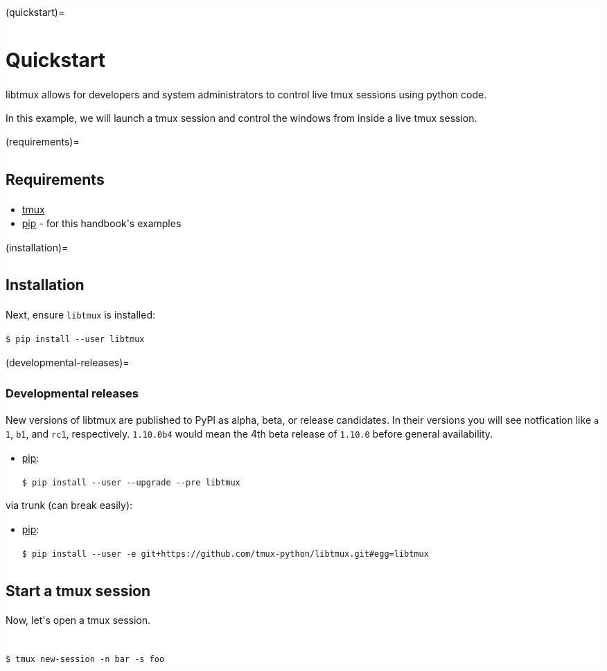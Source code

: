 (quickstart)=

# Quickstart

libtmux allows for developers and system administrators to control live tmux
sessions using python code.

In this example, we will launch a tmux session and control the windows
from inside a live tmux session.

(requirements)=

## Requirements

- [tmux]
- [pip] - for this handbook's examples

[pip]: https://pip.pypa.io/en/stable/installing/

[tmux]: https://tmux.github.io/

(installation)=

## Installation

Next, ensure `libtmux` is installed:

```console
$ pip install --user libtmux
```

(developmental-releases)=

### Developmental releases

New versions of libtmux are published to PyPI as alpha, beta, or release candidates. In their
versions you will see notfication like `a1`, `b1`, and `rc1`, respectively. `1.10.0b4` would mean
the 4th beta release of `1.10.0` before general availability.

- [pip]\:

  ```console
  $ pip install --user --upgrade --pre libtmux
  ```

via trunk (can break easily):

- [pip]\:

  ```console
  $ pip install --user -e git+https://github.com/tmux-python/libtmux.git#egg=libtmux
  ```

[pip]: https://pip.pypa.io/en/stable/

## Start a tmux session

Now, let's open a tmux session.

```console

$ tmux new-session -n bar -s foo

```


[ptpython]: https://github.com/prompt-toolkit/ptpython
[tmuxp]: https://tmuxp.git-pull.com/
[`tmuxp shell`]: https://tmuxp.git-pull.com/cli/shell.html
[sliderepl]: http://discorporate.us/projects/sliderepl/
[workspacebuilder.py]: https://github.com/tmux-python/libtmux/blob/master/libtmux/workspacebuilder.py
[test suite]: https://github.com/tmux-python/libtmux/tree/master/tests
[ptpython]: https://github.com/jonathanslenders/ptpython